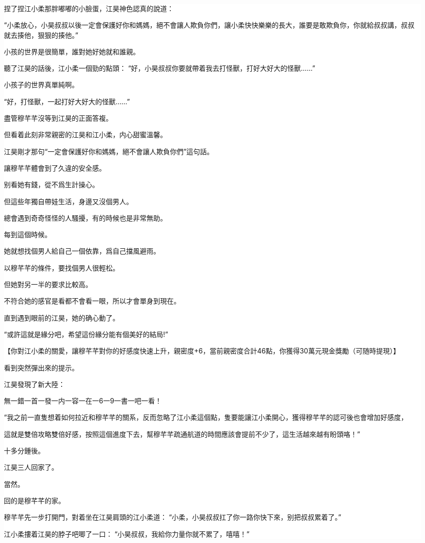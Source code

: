 捏了捏江小柔那胖嘟嘟的小臉蛋，江昊神色認真的說道：

“小柔放心，小昊叔叔以後一定會保護好你和媽媽，絕不會讓人欺負你們，讓小柔快快樂樂的長大，誰要是敢欺負你，你就給叔叔講，叔叔就去揍他，狠狠的揍他。”

小孩的世界是很簡單，誰對她好她就和誰親。

聽了江昊的話後，江小柔一個勁的點頭：
“好，小昊叔叔你要就帶着我去打怪獸，打好大好大的怪獸……”

小孩子的世界真單純啊。

“好，打怪獸，一起打好大好大的怪獸……”

盡管穆芊芊沒等到江昊的正面答複。

但看着此刻非常親密的江昊和江小柔，内心甜蜜溫馨。

江昊剛才那句“一定會保護好你和媽媽，絕不會讓人欺負你們”這句話。

讓穆芊芊體會到了久違的安全感。

别看她有錢，從不爲生計操心。

但這些年獨自帶娃生活，身邊又沒個男人。

總會遇到奇奇怪怪的人騷擾，有的時候也是非常無助。

每到這個時候。

她就想找個男人給自己一個依靠，爲自己擋風避雨。

以穆芊芊的條件，要找個男人很輕松。

但她對另一半的要求比較高。

不符合她的感官是看都不會看一眼，所以才會單身到現在。

直到遇到眼前的江昊，她的确心動了。

“或許這就是緣分吧，希望這份緣分能有個美好的結局!”

【你對江小柔的關愛，讓穆芊芊對你的好感度快速上升，親密度+6，當前親密度合計46點，你獲得30萬元現金獎勵（可随時提現）】

看到突然彈出來的提示。

江昊發現了新大陸：

無一錯一首一發一内一容一在一6一9一書一吧一看！

“我之前一直隻想着如何拉近和穆芊芊的關系，反而忽略了江小柔這個點，隻要能讓江小柔開心，獲得穆芊芊的認可後也會增加好感度，

這就是雙倍攻略雙倍好感，按照這個進度下去，幫穆芊芊疏通航道的時間應該會提前不少了，這生活越來越有盼頭咯！”

十多分鍾後。

江昊三人回家了。

當然。

回的是穆芊芊的家。

穆芊芊先一步打開門，對着坐在江昊肩頭的江小柔道：
“小柔，小昊叔叔扛了你一路你快下來，别把叔叔累着了。”

江小柔摟着江昊的脖子吧唧了一口：
“小昊叔叔，我給你力量你就不累了，嘻嘻！”
